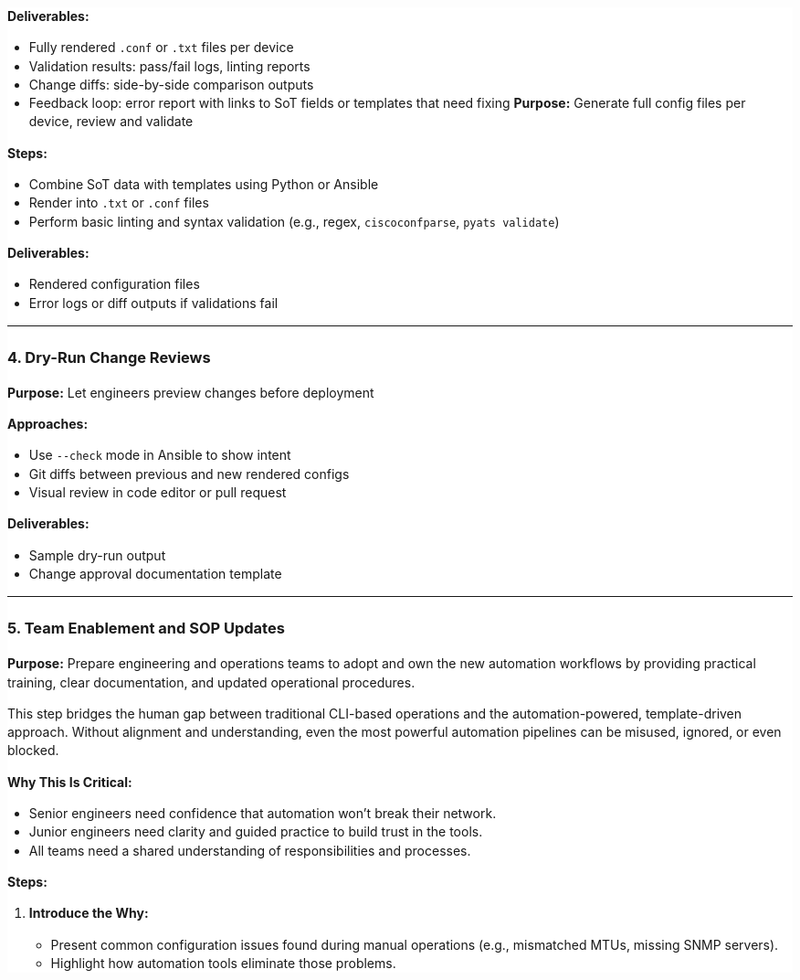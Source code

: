 **Deliverables:**

* Fully rendered `.conf` or `.txt` files per device
* Validation results: pass/fail logs, linting reports
* Change diffs: side-by-side comparison outputs
* Feedback loop: error report with links to SoT fields or templates that need fixing
  **Purpose:** Generate full config files per device, review and validate

**Steps:**

* Combine SoT data with templates using Python or Ansible
* Render into `.txt` or `.conf` files
* Perform basic linting and syntax validation (e.g., regex, `ciscoconfparse`, `pyats validate`)

**Deliverables:**

* Rendered configuration files
* Error logs or diff outputs if validations fail

---

### 4. Dry-Run Change Reviews

**Purpose:** Let engineers preview changes before deployment

**Approaches:**

* Use `--check` mode in Ansible to show intent
* Git diffs between previous and new rendered configs
* Visual review in code editor or pull request

**Deliverables:**

* Sample dry-run output
* Change approval documentation template

---

### 5. Team Enablement and SOP Updates

**Purpose:** Prepare engineering and operations teams to adopt and own the new automation workflows by providing practical training, clear documentation, and updated operational procedures.

This step bridges the human gap between traditional CLI-based operations and the automation-powered, template-driven approach. Without alignment and understanding, even the most powerful automation pipelines can be misused, ignored, or even blocked.

**Why This Is Critical:**

* Senior engineers need confidence that automation won’t break their network.
* Junior engineers need clarity and guided practice to build trust in the tools.
* All teams need a shared understanding of responsibilities and processes.

**Steps:**

1. **Introduce the Why:**

   * Present common configuration issues found during manual operations (e.g., mismatched MTUs, missing SNMP servers).
   * Highlight how automation tools eliminate those problems.
